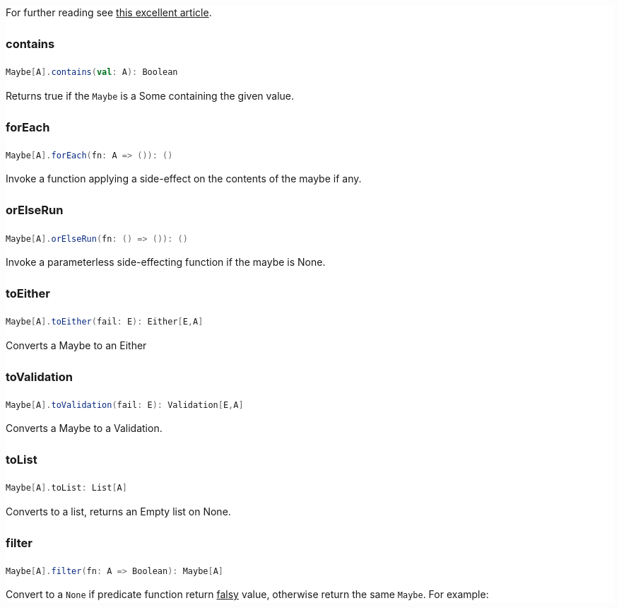 For further reading see [this excellent article](http://learnyouahaskell.com/functors-applicative-functors-and-monoids).

### contains

```scala
Maybe[A].contains(val: A): Boolean
```

Returns true if the `Maybe` is a Some containing the given value.

### forEach

```scala
Maybe[A].forEach(fn: A => ()): ()
```

Invoke a function applying a side-effect on the contents of the maybe if any.

### orElseRun

```scala
Maybe[A].orElseRun(fn: () => ()): ()
```

Invoke a parameterless side-effecting function if the maybe is None.

### toEither

```scala
Maybe[A].toEither(fail: E): Either[E,A]
```

Converts a Maybe to an Either

### toValidation

```scala
Maybe[A].toValidation(fail: E): Validation[E,A]
```

Converts a Maybe to a Validation.

### toList

```scala
Maybe[A].toList: List[A]
```

Converts to a list, returns an Empty list on None.

### filter

```scala
Maybe[A].filter(fn: A => Boolean): Maybe[A]
```

Convert to a `None` if predicate function return [falsy](https://developer.mozilla.org/pl/docs/Glossary/Falsy) value, otherwise return the same `Maybe`.
For example:
